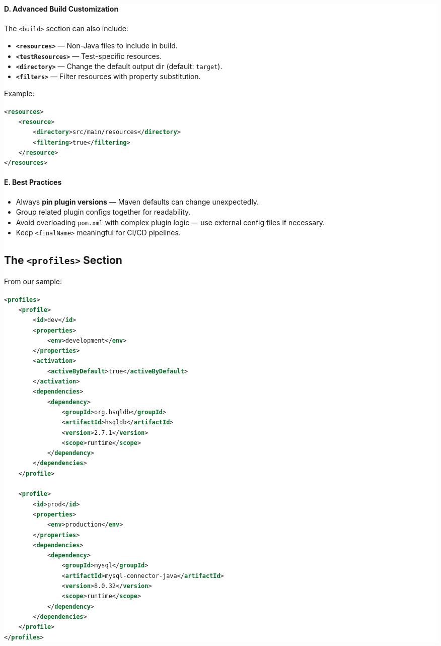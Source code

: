 #### **D. Advanced Build Customization**

The `<build>` section can also include:

* **`<resources>`** — Non-Java files to include in build.
* **`<testResources>`** — Test-specific resources.
* **`<directory>`** — Change the default output dir (default: `target`).
* **`<filters>`** — Filter resources with property substitution.

Example:

```xml
<resources>
    <resource>
        <directory>src/main/resources</directory>
        <filtering>true</filtering>
    </resource>
</resources>
```

#### **E. Best Practices**

* Always **pin plugin versions** — Maven defaults can change unexpectedly.
* Group related plugin configs together for readability.
* Avoid overloading `pom.xml` with complex plugin logic — use external config files if necessary.
* Keep `<finalName>` meaningful for CI/CD pipelines.

## **The `<profiles>` Section**

From our sample:

```xml
<profiles>
    <profile>
        <id>dev</id>
        <properties>
            <env>development</env>
        </properties>
        <activation>
            <activeByDefault>true</activeByDefault>
        </activation>
        <dependencies>
            <dependency>
                <groupId>org.hsqldb</groupId>
                <artifactId>hsqldb</artifactId>
                <version>2.7.1</version>
                <scope>runtime</scope>
            </dependency>
        </dependencies>
    </profile>

    <profile>
        <id>prod</id>
        <properties>
            <env>production</env>
        </properties>
        <dependencies>
            <dependency>
                <groupId>mysql</groupId>
                <artifactId>mysql-connector-java</artifactId>
                <version>8.0.32</version>
                <scope>runtime</scope>
            </dependency>
        </dependencies>
    </profile>
</profiles>
```